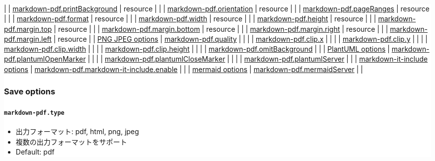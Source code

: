 |                                                             | [markdown-pdf.printBackground](#markdown-pdfprintbackground)                                 | resource                                                                                                              |
|                                                             | [markdown-pdf.orientation](#markdown-pdforientation)                                         | resource                                                                                                              |
|                                                             | [markdown-pdf.pageRanges](#markdown-pdfpageranges)                                           | resource                                                                                                              |
|                                                             | [markdown-pdf.format](#markdown-pdfformat)                                                   | resource                                                                                                              |
|                                                             | [markdown-pdf.width](#markdown-pdfwidth)                                                     | resource                                                                                                              |
|                                                             | [markdown-pdf.height](#markdown-pdfheight)                                                   | resource                                                                                                              |
|                                                             | [markdown-pdf.margin.top](#markdown-pdfmargintop)                                            | resource                                                                                                              |
|                                                             | [markdown-pdf.margin.bottom](#markdown-pdfmarginbottom)                                      | resource                                                                                                              |
|                                                             | [markdown-pdf.margin.right](#markdown-pdfmarginright)                                        | resource                                                                                                              |
|                                                             | [markdown-pdf.margin.left](#markdown-pdfmarginleft)                                          | resource                                                                                                              |
| [PNG JPEG options](#png-jpeg-options)                       | [markdown-pdf.quality](#markdown-pdfquality)                                                 |                                                                                                                       |
|                                                             | [markdown-pdf.clip.x](#markdown-pdfclipx)                                                    |                                                                                                                       |
|                                                             | [markdown-pdf.clip.y](#markdown-pdfclipy)                                                    |                                                                                                                       |
|                                                             | [markdown-pdf.clip.width](#markdown-pdfclipwidth)                                            |                                                                                                                       |
|                                                             | [markdown-pdf.clip.height](#markdown-pdfclipheight)                                          |                                                                                                                       |
|                                                             | [markdown-pdf.omitBackground](#markdown-pdfomitbackground)                                   |                                                                                                                       |
| [PlantUML options](#plantuml-options)                       | [markdown-pdf.plantumlOpenMarker](#markdown-pdfplantumlopenmarker)                           |                                                                                                                       |
|                                                             | [markdown-pdf.plantumlCloseMarker](#markdown-pdfplantumlclosemarker)                         |                                                                                                                       |
|                                                             | [markdown-pdf.plantumlServer](#markdown-pdfplantumlserver)                                   |                                                                                                                       |
| [markdown-it-include options](#markdown-it-include-options) | [markdown-pdf.markdown-it-include.enable](#markdown-pdfmarkdown-it-includeenable)            |                                                                                                                       |
| [mermaid options](#mermaid-options)                         | [markdown-pdf.mermaidServer](#markdown-pdfmermaidserver)                                     |                                                                                                                       |

### Save options

#### `markdown-pdf.type`

- 出力フォーマット: pdf, html, png, jpeg
- 複数の出力フォーマットをサポート
- Default: pdf

```javascript
```